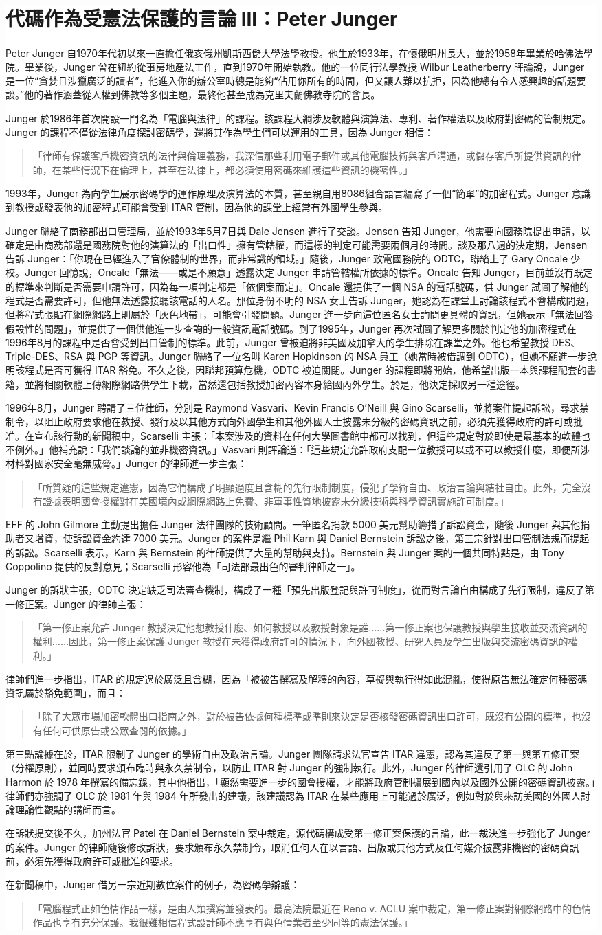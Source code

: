 # 代碼作為受憲法保護的言論 III：Peter Junger

Peter Junger 自1970年代初以來一直擔任俄亥俄州凱斯西儲大學法學教授。他生於1933年，在懷俄明州長大，並於1958年畢業於哈佛法學院。畢業後，Junger 曾在紐約從事房地產法工作，直到1970年開始執教。他的一位同行法學教授 Wilbur Leatherberry 評論說，Junger 是一位“貪婪且涉獵廣泛的讀者”，他進入你的辦公室時總是能夠“佔用你所有的時間，但又讓人難以抗拒，因為他總有令人感興趣的話題要談。”他的著作涵蓋從人權到佛教等多個主題，最終他甚至成為克里夫蘭佛教寺院的會長。

Junger 於1986年首次開設一門名為「電腦與法律」的課程。該課程大綱涉及軟體與演算法、專利、著作權法以及政府對密碼的管制規定。Junger 的課程不僅從法律角度探討密碼學，還將其作為學生們可以運用的工具，因為 Junger 相信：

>「律師有保護客戶機密資訊的法律與倫理義務，我深信那些利用電子郵件或其他電腦技術與客戶溝通，或儲存客戶所提供資訊的律師，在某些情況下在倫理上，甚至在法律上，都必須使用密碼來維護這些資訊的機密性。」

1993年，Junger 為向學生展示密碼學的運作原理及演算法的本質，甚至親自用8086組合語言編寫了一個“簡單”的加密程式。Junger 意識到教授或發表他的加密程式可能會受到 ITAR 管制，因為他的課堂上經常有外國學生參與。

Junger 聯絡了商務部出口管理局，並於1993年5月7日與 Dale Jensen 進行了交談。Jensen 告知 Junger，他需要向國務院提出申請，以確定是由商務部還是國務院對他的演算法的「出口性」擁有管轄權，而這樣的判定可能需要兩個月的時間。談及那八週的決定期，Jensen 告訴 Junger：「你現在已經進入了官僚體制的世界，而非常識的領域。」隨後，Junger 致電國務院的 ODTC，聯絡上了 Gary Oncale 少校。Junger 回憶說，Oncale「無法——或是不願意」透露決定 Junger 申請管轄權所依據的標準。Oncale 告知 Junger，目前並沒有既定的標準來判斷是否需要申請許可，因為每一項判定都是「依個案而定」。Oncale 還提供了一個 NSA 的電話號碼，供 Junger 試圖了解他的程式是否需要許可，但他無法透露接聽該電話的人名。那位身份不明的 NSA 女士告訴 Junger，她認為在課堂上討論該程式不會構成問題，但將程式張貼在網際網路上則屬於「灰色地帶」，可能會引發問題。Junger 進一步向這位匿名女士詢問更具體的資訊，但她表示「無法回答假設性的問題」，並提供了一個供他進一步查詢的一般資訊電話號碼。到了1995年，Junger 再次試圖了解更多關於判定他的加密程式在1996年8月的課程中是否會受到出口管制的標準。此前，Junger 曾被迫將非美國及加拿大的學生排除在課堂之外。他也希望教授 DES、Triple-DES、RSA 與 PGP 等資訊。Junger 聯絡了一位名叫 Karen Hopkinson 的 NSA 員工（她當時被借調到 ODTC），但她不願進一步說明該程式是否可獲得 ITAR 豁免。不久之後，因聯邦預算危機，ODTC 被迫關閉。Junger 的課程即將開始，他希望出版一本與課程配套的書籍，並將相關軟體上傳網際網路供學生下載，當然還包括教授加密內容本身給國內外學生。於是，他決定採取另一種途徑。

1996年8月，Junger 聘請了三位律師，分別是 Raymond Vasvari、Kevin Francis O’Neill 與 Gino Scarselli，並將案件提起訴訟，尋求禁制令，以阻止政府要求他在教授、發行及以其他方式向外國學生和其他外國人士披露未分級的密碼資訊之前，必須先獲得政府的許可或批准。在宣布該行動的新聞稿中，Scarselli 主張：「本案涉及的資料在任何大學圖書館中都可以找到，但這些規定對於即使是最基本的軟體也不例外。」他補充說：「我們談論的並非機密資訊。」Vasvari 則評論道：「這些規定允許政府支配一位教授可以或不可以教授什麼，即便所涉材料對國家安全毫無威脅。」Junger 的律師進一步主張：

>「所質疑的這些規定違憲，因為它們構成了明顯過度且含糊的先行限制制度，侵犯了學術自由、政治言論與結社自由。此外，完全沒有證據表明國會授權對在美國境內或網際網路上免費、非軍事性質地披露未分級技術與科學資訊實施許可制度。」

EFF 的 John Gilmore 主動提出擔任 Junger 法律團隊的技術顧問。一筆匿名捐款 5000 美元幫助籌措了訴訟資金，隨後 Junger 與其他捐助者又增資，使訴訟資金約達 7000 美元。Junger 的案件是繼 Phil Karn 與 Daniel Bernstein 訴訟之後，第三宗針對出口管制法規而提起的訴訟。Scarselli 表示，Karn 與 Bernstein 的律師提供了大量的幫助與支持。Bernstein 與 Junger 案的一個共同特點是，由 Tony Coppolino 提供的反對意見；Scarselli 形容他為「司法部最出色的審判律師之一」。

Junger 的訴狀主張，ODTC 決定缺乏司法審查機制，構成了一種「預先出版登記與許可制度」，從而對言論自由構成了先行限制，違反了第一修正案。Junger 的律師主張：

>「第一修正案允許 Junger 教授決定他想教授什麼、如何教授以及教授對象是誰……第一修正案也保護教授與學生接收並交流資訊的權利……因此，第一修正案保護 Junger 教授在未獲得政府許可的情況下，向外國教授、研究人員及學生出版與交流密碼資訊的權利。」

律師們進一步指出，ITAR 的規定過於廣泛且含糊，因為「被被告撰寫及解釋的內容，草擬與執行得如此混亂，使得原告無法確定何種密碼資訊屬於豁免範圍」，而且：

>「除了大眾市場加密軟體出口指南之外，對於被告依據何種標準或準則來決定是否核發密碼資訊出口許可，既沒有公開的標準，也沒有任何可供原告或公眾查閱的依據。」

第三點論據在於，ITAR 限制了 Junger 的學術自由及政治言論。Junger 團隊請求法官宣告 ITAR 違憲，認為其違反了第一與第五修正案（分權原則），並同時要求頒布臨時與永久禁制令，以防止 ITAR 對 Junger 的強制執行。此外，Junger 的律師還引用了 OLC 的 John Harmon 於 1978 年撰寫的備忘錄，其中他指出，「顯然需要進一步的國會授權，才能將政府管制擴展到國內以及國外公開的密碼資訊披露。」律師們亦強調了 OLC 於 1981 年與 1984 年所發出的建議，該建議認為 ITAR 在某些應用上可能過於廣泛，例如對於與來訪美國的外國人討論理論性觀點的講師而言。

在訴狀提交後不久，加州法官 Patel 在 Daniel Bernstein 案中裁定，源代碼構成受第一修正案保護的言論，此一裁決進一步強化了 Junger 的案件。Junger 的律師隨後修改訴狀，要求頒布永久禁制令，取消任何人在以言語、出版或其他方式及任何媒介披露非機密的密碼資訊前，必須先獲得政府許可或批准的要求。

在新聞稿中，Junger 借另一宗近期數位案件的例子，為密碼學辯護：

>「電腦程式正如色情作品一樣，是由人類撰寫並發表的。最高法院最近在 Reno v. ACLU 案中裁定，第一修正案對網際網路中的色情作品也享有充分保護。我很難相信程式設計師不應享有與色情業者至少同等的憲法保護。」
